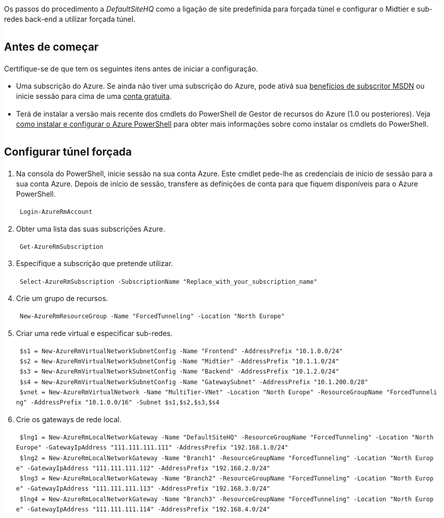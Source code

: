 Os passos do procedimento a *DefaultSiteHQ* como a ligação de site predefinida para forçada túnel e configurar o Midtier e sub-redes back-end a utilizar forçada túnel.

    
## <a name="before-you-begin"></a>Antes de começar

Certifique-se de que tem os seguintes itens antes de iniciar a configuração.

- Uma subscrição do Azure. Se ainda não tiver uma subscrição do Azure, pode ativá sua [benefícios de subscritor MSDN](https://azure.microsoft.com/pricing/member-offers/msdn-benefits-details/) ou inicie sessão para cima de uma [conta gratuita](https://azure.microsoft.com/pricing/free-trial/).

- Terá de instalar a versão mais recente dos cmdlets do PowerShell de Gestor de recursos do Azure (1.0 ou posteriores). Veja [como instalar e configurar o Azure PowerShell](../powershell-install-configure.md) para obter mais informações sobre como instalar os cmdlets do PowerShell.


## <a name="configure-forced-tunneling"></a>Configurar túnel forçada

1. Na consola do PowerShell, inicie sessão na sua conta Azure. Este cmdlet pede-lhe as credenciais de início de sessão para a sua conta Azure. Depois de início de sessão, transfere as definições de conta para que fiquem disponíveis para o Azure PowerShell.

        Login-AzureRmAccount 

2. Obter uma lista das suas subscrições Azure.

        Get-AzureRmSubscription

2. Especifique a subscrição que pretende utilizar. 

        Select-AzureRmSubscription -SubscriptionName "Replace_with_your_subscription_name"
        
3. Crie um grupo de recursos.

        New-AzureRmResourceGroup -Name "ForcedTunneling" -Location "North Europe"

4. Criar uma rede virtual e especificar sub-redes. 

        $s1 = New-AzureRmVirtualNetworkSubnetConfig -Name "Frontend" -AddressPrefix "10.1.0.0/24"
        $s2 = New-AzureRmVirtualNetworkSubnetConfig -Name "Midtier" -AddressPrefix "10.1.1.0/24"
        $s3 = New-AzureRmVirtualNetworkSubnetConfig -Name "Backend" -AddressPrefix "10.1.2.0/24"
        $s4 = New-AzureRmVirtualNetworkSubnetConfig -Name "GatewaySubnet" -AddressPrefix "10.1.200.0/28"
        $vnet = New-AzureRmVirtualNetwork -Name "MultiTier-VNet" -Location "North Europe" -ResourceGroupName "ForcedTunneling" -AddressPrefix "10.1.0.0/16" -Subnet $s1,$s2,$s3,$s4

5. Crie os gateways de rede local.

        $lng1 = New-AzureRmLocalNetworkGateway -Name "DefaultSiteHQ" -ResourceGroupName "ForcedTunneling" -Location "North Europe" -GatewayIpAddress "111.111.111.111" -AddressPrefix "192.168.1.0/24"
        $lng2 = New-AzureRmLocalNetworkGateway -Name "Branch1" -ResourceGroupName "ForcedTunneling" -Location "North Europe" -GatewayIpAddress "111.111.111.112" -AddressPrefix "192.168.2.0/24"
        $lng3 = New-AzureRmLocalNetworkGateway -Name "Branch2" -ResourceGroupName "ForcedTunneling" -Location "North Europe" -GatewayIpAddress "111.111.111.113" -AddressPrefix "192.168.3.0/24"
        $lng4 = New-AzureRmLocalNetworkGateway -Name "Branch3" -ResourceGroupName "ForcedTunneling" -Location "North Europe" -GatewayIpAddress "111.111.111.114" -AddressPrefix "192.168.4.0/24"
        